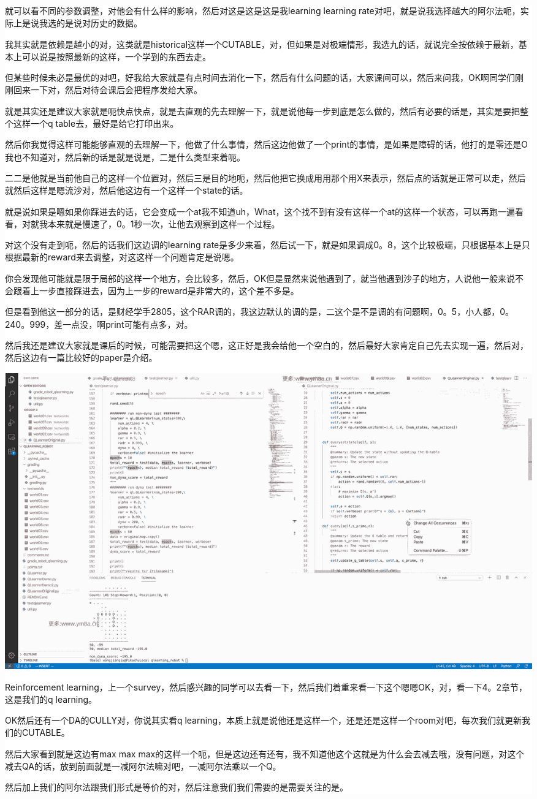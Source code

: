 就可以看不同的参数调整，对他会有什么样的影响，然后对这是这是这是我learning learning rate对吧，就是说我选择越大的阿尔法呃，实际上是说我选的是说对历史的数据。

我其实就是依赖是越小的对，这类就是historical这样一个CUTABLE，对，但如果是对极端情形，我选九的话，就说完全按依赖于最新，基本上可以说是按照最新的这样，一个学到的东西去走。

但某些时候未必是最优的对吧，好我给大家就是有点时间去消化一下，然后有什么问题的话，大家课间可以，然后来问我，OK啊同学们刚刚回来一下对，然后对待会课后会把程序发给大家。

就是其实还是建议大家就是呃快点快点，就是去直观的先去理解一下，就是说他每一步到底是怎么做的，然后有必要的话是，其实是要把整个这样一个q table去，最好是给它打印出来。

然后你我觉得这样可能能够直观的去理解一下，他做了什么事情，然后这边他做了一个print的事情，是如果是障碍的话，他打的是零还是O我也不知道对，然后新的话是就是说是，二是什么类型来着呃。

二二是他就是当前他自己的这样一个位置对，然后三是目的地呃，然后他把它换成用用那个用X来表示，然后点的话就是正常可以走，然后就然后这样是嗯流沙对，然后他这边有一个这样一个state的话。

就是说如果是嗯如果你踩进去的话，它会变成一个at我不知道uh，What，这个找不到有没有这样一个at的这样一个状态，可以再跑一遍看看，对就我本来就是慢速了，0。1秒一次，让他去观察到这样一个过程。

对这个没有走到呃，然后的话我们这边调的learning rate是多少来着，然后试一下，就是如果调成0。8，这个比较极端，只根据基本上是只根据最新的reward来去调整，对这这样一个问题肯定是说嗯。

你会发现他可能就是限于局部的这样一个地方，会比较多，然后，OK但是显然来说他遇到了，就当他遇到沙子的地方，人说他一般来说不会跟着上一步直接踩进去，因为上一步的reward是非常大的，这个差不多是。

但是看到他这一部分的话，是财经学手2805，这个RAR调的，我这边默认的调的是，二这个是不是调的有问题啊，0。5，小人都，0。240。999，差一点没，啊print可能有点多，对。

然后我还是建议大家就是课后的时候，可能需要把这个嗯，这正好是我会给他一个空白的，然后最好大家肯定自己先去实现一遍，然后对，然后这边有一篇比较好的paper是介绍。



![](img/30ec22493bec8e4603a9f5b6fa4070b3_91.png)

Reinforcement learning，上一个survey，然后感兴趣的同学可以去看一下，然后我们着重来看一下这个嗯嗯OK，对，看一下4。2章节，这是我们的q learning。

OK然后还有一个DA的CULLY对，你说其实看q learning，本质上就是说他还是这样一个，还是还是这样一个room对吧，每次我们就更新我们的CUTABLE。

然后大家看到就是这边有max max max的这样一个呃，但是这边还有还有，我不知道他这个这就是为什么会去减去哦，没有问题，对这个减去QA的话，放到前面就是一减阿尔法嘛对吧，一减阿尔法乘以一个Q。

然后加上我们的阿尔法跟我们形式是等价的对，然后注意我们我们需要的是需要关注的是。
